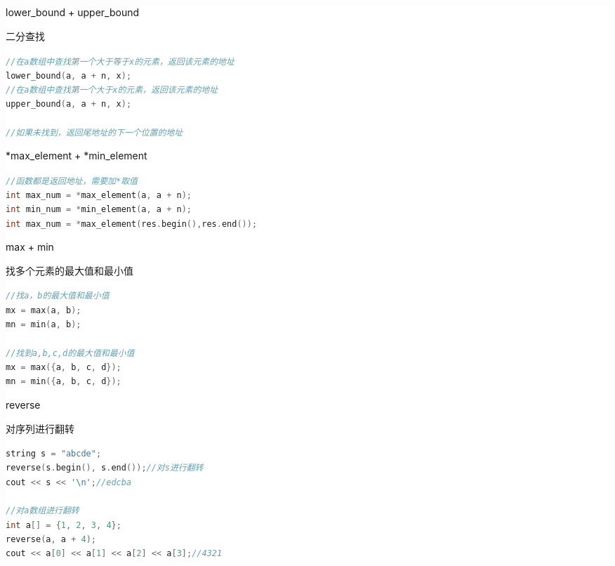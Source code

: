 

lower_bound + upper_bound

二分查找

```cpp
//在a数组中查找第一个大于等于x的元素，返回该元素的地址
lower_bound(a, a + n, x);
//在a数组中查找第一个大于x的元素，返回该元素的地址
upper_bound(a, a + n, x);

//如果未找到，返回尾地址的下一个位置的地址

```



*max_element + *min_element

```cpp
//函数都是返回地址，需要加*取值
int max_num = *max_element(a, a + n);
int min_num = *min_element(a, a + n);
int max_num = *max_element(res.begin(),res.end());
```



max + min

找多个元素的最大值和最小值

```cpp
//找a，b的最大值和最小值
mx = max(a, b);
mn = min(a, b);

//找到a,b,c,d的最大值和最小值
mx = max({a, b, c, d});
mn = min({a, b, c, d});
```



reverse

对序列进行翻转

```cpp
string s = "abcde";
reverse(s.begin(), s.end());//对s进行翻转
cout << s << '\n';//edcba

//对a数组进行翻转
int a[] = {1, 2, 3, 4};
reverse(a, a + 4);
cout << a[0] << a[1] << a[2] << a[3];//4321

```
